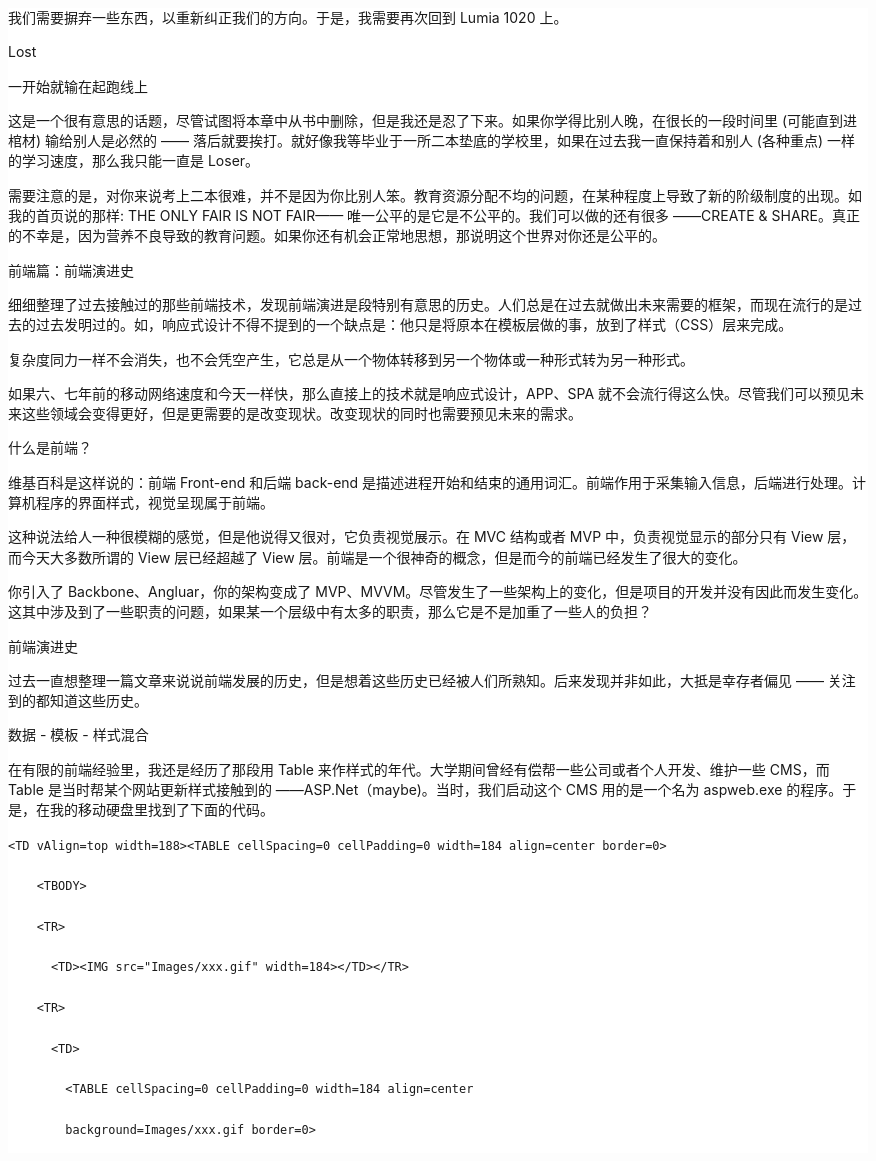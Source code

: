 我们需要摒弃一些东西，以重新纠正我们的方向。于是，我需要再次回到 Lumia 1020 上。

Lost

一开始就输在起跑线上

这是一个很有意思的话题，尽管试图将本章中从书中删除，但是我还是忍了下来。如果你学得比别人晚，在很长的一段时间里 (可能直到进棺材) 输给别人是必然的 —— 落后就要挨打。就好像我等毕业于一所二本垫底的学校里，如果在过去我一直保持着和别人 (各种重点) 一样的学习速度，那么我只能一直是 Loser。

需要注意的是，对你来说考上二本很难，并不是因为你比别人笨。教育资源分配不均的问题，在某种程度上导致了新的阶级制度的出现。如我的首页说的那样: THE ONLY FAIR IS NOT FAIR—— 唯一公平的是它是不公平的。我们可以做的还有很多 ——CREATE & SHARE。真正的不幸是，因为营养不良导致的教育问题。如果你还有机会正常地思想，那说明这个世界对你还是公平的。

前端篇：前端演进史

细细整理了过去接触过的那些前端技术，发现前端演进是段特别有意思的历史。人们总是在过去就做出未来需要的框架，而现在流行的是过去的过去发明过的。如，响应式设计不得不提到的一个缺点是：他只是将原本在模板层做的事，放到了样式（CSS）层来完成。

复杂度同力一样不会消失，也不会凭空产生，它总是从一个物体转移到另一个物体或一种形式转为另一种形式。

如果六、七年前的移动网络速度和今天一样快，那么直接上的技术就是响应式设计，APP、SPA 就不会流行得这么快。尽管我们可以预见未来这些领域会变得更好，但是更需要的是改变现状。改变现状的同时也需要预见未来的需求。

什么是前端？

维基百科是这样说的：前端 Front-end 和后端 back-end 是描述进程开始和结束的通用词汇。前端作用于采集输入信息，后端进行处理。计算机程序的界面样式，视觉呈现属于前端。

这种说法给人一种很模糊的感觉，但是他说得又很对，它负责视觉展示。在 MVC 结构或者 MVP 中，负责视觉显示的部分只有 View 层，而今天大多数所谓的 View 层已经超越了 View 层。前端是一个很神奇的概念，但是而今的前端已经发生了很大的变化。

你引入了 Backbone、Angluar，你的架构变成了 MVP、MVVM。尽管发生了一些架构上的变化，但是项目的开发并没有因此而发生变化。这其中涉及到了一些职责的问题，如果某一个层级中有太多的职责，那么它是不是加重了一些人的负担？

前端演进史

过去一直想整理一篇文章来说说前端发展的历史，但是想着这些历史已经被人们所熟知。后来发现并非如此，大抵是幸存者偏见 —— 关注到的都知道这些历史。

数据 - 模板 - 样式混合

在有限的前端经验里，我还是经历了那段用 Table 来作样式的年代。大学期间曾经有偿帮一些公司或者个人开发、维护一些 CMS，而 Table 是当时帮某个网站更新样式接触到的 ——ASP.Net（maybe)。当时，我们启动这个 CMS 用的是一个名为 aspweb.exe 的程序。于是，在我的移动硬盘里找到了下面的代码。

<TABLE cellSpacing=0 cellPadding=0 width=910 align=center border=0>

  <TBODY>

  <TR>

    <TD vAlign=top width=188><TABLE cellSpacing=0 cellPadding=0 width=184 align=center border=0>

        <TBODY>

        <TR>

          <TD><IMG src="Images/xxx.gif" width=184></TD></TR>

        <TR>

          <TD>

            <TABLE cellSpacing=0 cellPadding=0 width=184 align=center 

            background=Images/xxx.gif border=0>
